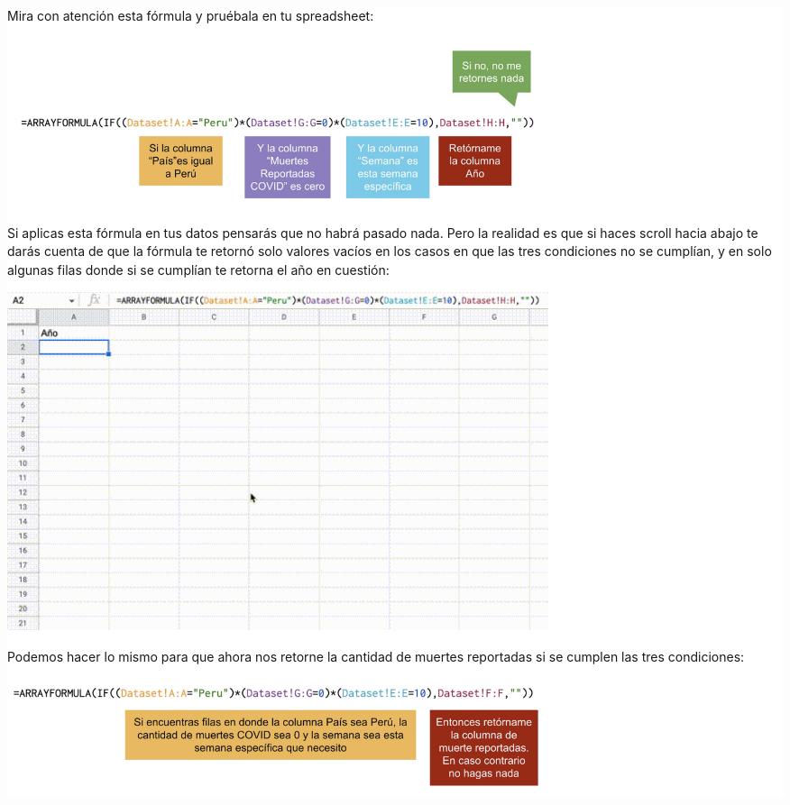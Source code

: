 Mira con atención esta fórmula y pruébala en tu spreadsheet:  

<img src="https://raw.githubusercontent.com/Laboratoria/laboratoriaplus/main/data-fluency/project-1-covid/images/hacker_edition07.png" alt="grafico-hacker-edition-02" width="600"/>  

Si aplicas esta fórmula en tus datos pensarás que no habrá pasado nada. Pero la realidad es que si haces scroll hacia abajo te darás cuenta de que la fórmula te retornó solo valores vacíos en los casos en que las tres condiciones no se cumplían, y en solo algunas filas donde si se cumplían te retorna el año en cuestión:  

<img src="https://raw.githubusercontent.com/Laboratoria/laboratoriaplus/main/data-fluency/project-1-covid/images/hacker_edition08.gif" alt="array-formula-hacker-edition" width="600"/>  

Podemos hacer lo mismo para que ahora nos retorne la cantidad de muertes reportadas si se cumplen las tres condiciones:

<img src="https://raw.githubusercontent.com/Laboratoria/laboratoriaplus/main/data-fluency/project-1-covid/images/hacker_edition09.png" alt="array-formula-hacker-edition-02" width="600"/>
